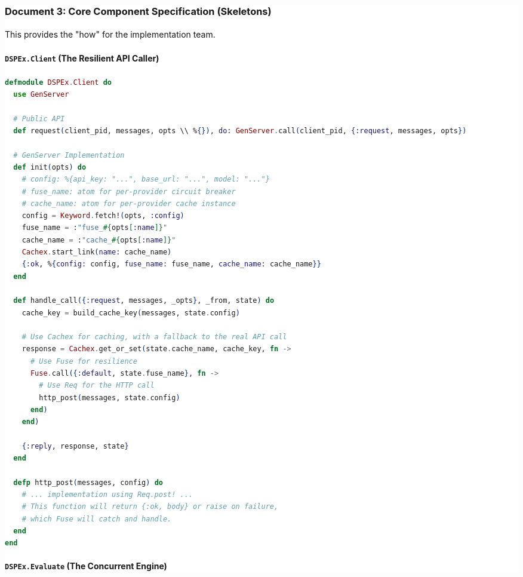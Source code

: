 
### **Document 3: Core Component Specification (Skeletons)**

This provides the "how" for the implementation team.

#### **`DSPEx.Client` (The Resilient API Caller)**

```elixir
defmodule DSPEx.Client do
  use GenServer

  # Public API
  def request(client_pid, messages, opts \\ %{}), do: GenServer.call(client_pid, {:request, messages, opts})

  # GenServer Implementation
  def init(opts) do
    # config: %{api_key: "...", base_url: "...", model: "..."}
    # fuse_name: atom for per-provider circuit breaker
    # cache_name: atom for per-provider cache instance
    config = Keyword.fetch!(opts, :config)
    fuse_name = :"fuse_#{opts[:name]}"
    cache_name = :"cache_#{opts[:name]}"
    Cachex.start_link(name: cache_name)
    {:ok, %{config: config, fuse_name: fuse_name, cache_name: cache_name}}
  end

  def handle_call({:request, messages, _opts}, _from, state) do
    cache_key = build_cache_key(messages, state.config)
    
    # Use Cachex for caching, with a fallback to the real API call
    response = Cachex.get_or_set(state.cache_name, cache_key, fn ->
      # Use Fuse for resilience
      Fuse.call({:default, state.fuse_name}, fn ->
        # Use Req for the HTTP call
        http_post(messages, state.config)
      end)
    end)
    
    {:reply, response, state}
  end

  defp http_post(messages, config) do
    # ... implementation using Req.post! ...
    # This function will return {:ok, body} or raise on failure,
    # which Fuse will catch and handle.
  end
end
```

#### **`DSPEx.Evaluate` (The Concurrent Engine)**
